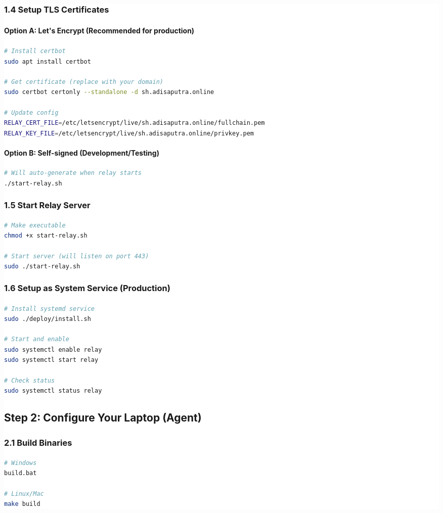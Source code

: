 ### 1.4 Setup TLS Certificates

#### Option A: Let's Encrypt (Recommended for production)
```bash
# Install certbot
sudo apt install certbot

# Get certificate (replace with your domain)
sudo certbot certonly --standalone -d sh.adisaputra.online

# Update config
RELAY_CERT_FILE=/etc/letsencrypt/live/sh.adisaputra.online/fullchain.pem
RELAY_KEY_FILE=/etc/letsencrypt/live/sh.adisaputra.online/privkey.pem
```

#### Option B: Self-signed (Development/Testing)
```bash
# Will auto-generate when relay starts
./start-relay.sh
```

### 1.5 Start Relay Server
```bash
# Make executable
chmod +x start-relay.sh

# Start server (will listen on port 443)
sudo ./start-relay.sh
```

### 1.6 Setup as System Service (Production)
```bash
# Install systemd service
sudo ./deploy/install.sh

# Start and enable
sudo systemctl enable relay
sudo systemctl start relay

# Check status
sudo systemctl status relay
```

## Step 2: Configure Your Laptop (Agent)

### 2.1 Build Binaries
```bash
# Windows
build.bat

# Linux/Mac
make build
```
